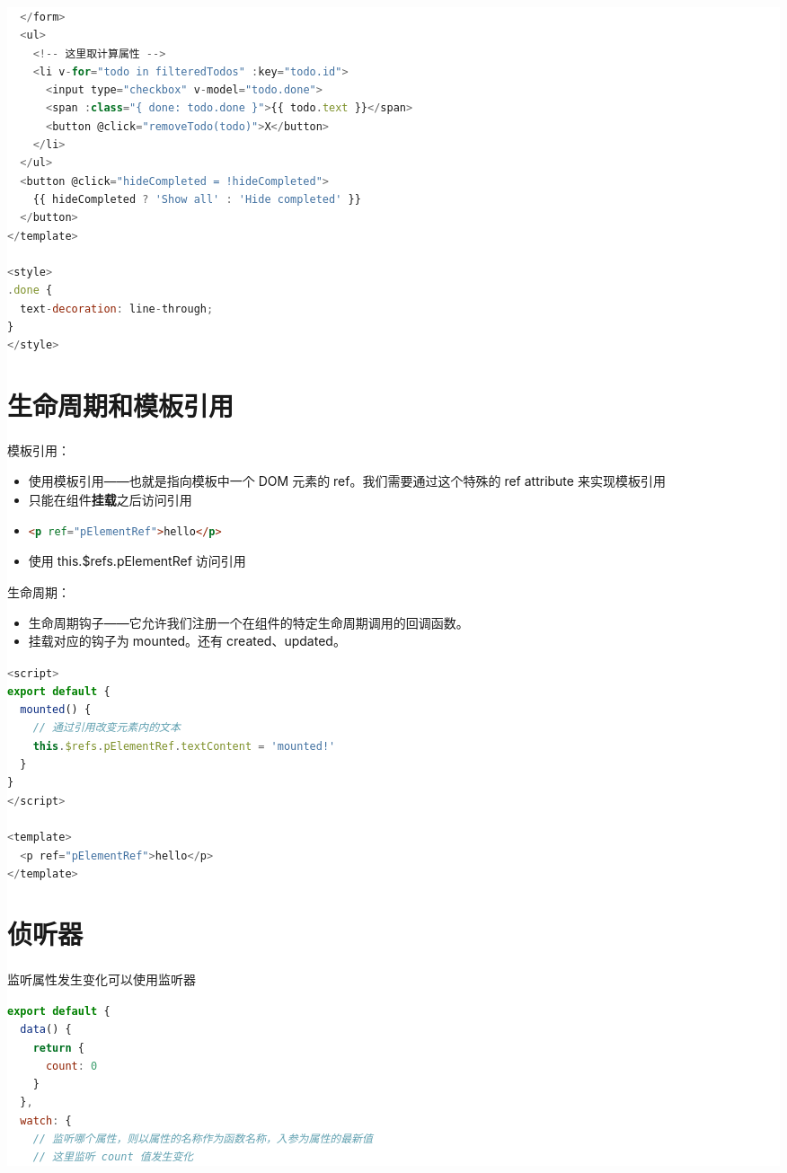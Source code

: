 ```js
  </form>
  <ul>
    <!-- 这里取计算属性 -->
    <li v-for="todo in filteredTodos" :key="todo.id">
      <input type="checkbox" v-model="todo.done">
      <span :class="{ done: todo.done }">{{ todo.text }}</span>
      <button @click="removeTodo(todo)">X</button>
    </li>
  </ul>
  <button @click="hideCompleted = !hideCompleted">
    {{ hideCompleted ? 'Show all' : 'Hide completed' }}
  </button>
</template>

<style>
.done {
  text-decoration: line-through;
}
</style>
```

# 生命周期和模板引用
模板引用：  
- 使用模板引用——也就是指向模板中一个 DOM 元素的 ref。我们需要通过这个特殊的 ref attribute 来实现模板引用
- 只能在组件**挂载**之后访问引用
- ```html
  <p ref="pElementRef">hello</p>
  ```
- 使用 this.$refs.pElementRef 访问引用

生命周期：
- 生命周期钩子——它允许我们注册一个在组件的特定生命周期调用的回调函数。
- 挂载对应的钩子为 mounted。还有 created、updated。

```js
<script>
export default {
  mounted() {
    // 通过引用改变元素内的文本
    this.$refs.pElementRef.textContent = 'mounted!'
  }
}
</script>

<template>
  <p ref="pElementRef">hello</p>
</template>
```

# 侦听器
监听属性发生变化可以使用监听器
```js
export default {
  data() {
    return {
      count: 0
    }
  },
  watch: {
    // 监听哪个属性，则以属性的名称作为函数名称，入参为属性的最新值
    // 这里监听 count 值发生变化
```